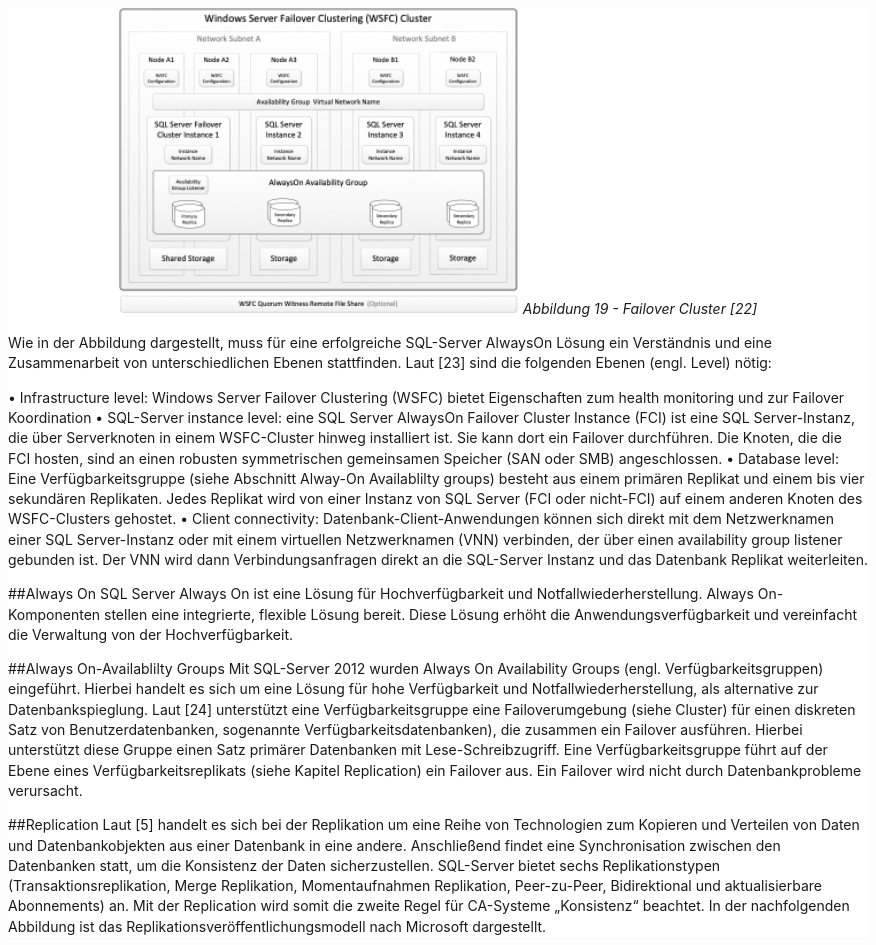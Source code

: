 <p align="center">
<img src="images/serverclusterms.png" width=400>
<em> Abbildung 19 - Failover Cluster [22] </em>
</p>

Wie in der Abbildung dargestellt, muss für eine erfolgreiche SQL-Server AlwaysOn Lösung ein Verständnis und eine Zusammenarbeit von unterschiedlichen Ebenen stattfinden. Laut [23] sind die folgenden Ebenen (engl. Level) nötig:

•	Infrastructure level: Windows Server Failover Clustering (WSFC) bietet Eigenschaften zum health monitoring und zur Failover Koordination
•	SQL-Server instance level: eine SQL Server AlwaysOn Failover Cluster Instance (FCI) ist eine SQL Server-Instanz, die über Serverknoten in einem WSFC-Cluster hinweg installiert ist. Sie kann dort ein Failover durchführen. Die Knoten, die die FCI hosten, sind an einen robusten symmetrischen gemeinsamen Speicher (SAN oder SMB) angeschlossen.
•	Database level: Eine Verfügbarkeitsgruppe (siehe Abschnitt Alway-On Availablilty groups) besteht aus einem primären Replikat und einem bis vier sekundären Replikaten. Jedes Replikat wird von einer Instanz von SQL Server (FCI oder nicht-FCI) auf einem anderen Knoten des WSFC-Clusters gehostet.
•	Client connectivity: Datenbank-Client-Anwendungen können sich direkt mit dem Netzwerknamen einer SQL Server-Instanz oder mit einem virtuellen Netzwerknamen (VNN) verbinden, der über einen availability group listener gebunden ist. Der VNN wird dann Verbindungsanfragen direkt an die SQL-Server Instanz und das Datenbank Replikat weiterleiten.

##Always On
SQL Server Always On ist eine Lösung für Hochverfügbarkeit und Notfallwiederherstellung. Always On-Komponenten stellen eine integrierte, flexible Lösung bereit. Diese Lösung erhöht die Anwendungsverfügbarkeit und vereinfacht die Verwaltung von der Hochverfügbarkeit.

##Always On-Availablilty Groups
Mit SQL-Server 2012 wurden Always On Availability Groups (engl. Verfügbarkeitsgruppen) eingeführt. Hierbei handelt es sich um eine Lösung für hohe Verfügbarkeit und Notfallwiederherstellung, als alternative zur Datenbankspieglung. Laut [24] unterstützt eine Verfügbarkeitsgruppe eine Failoverumgebung (siehe Cluster) für einen diskreten Satz von Benutzerdatenbanken, sogenannte Verfügbarkeitsdatenbanken), die zusammen ein Failover ausführen. Hierbei unterstützt diese Gruppe einen Satz primärer Datenbanken mit Lese-Schreibzugriff. Eine Verfügbarkeitsgruppe führt auf der Ebene eines Verfügbarkeitsreplikats (siehe Kapitel Replication) ein Failover aus. Ein Failover wird nicht durch Datenbankprobleme verursacht.

##Replication
Laut [5] handelt es sich bei der Replikation um eine Reihe von Technologien zum Kopieren und Verteilen von Daten und Datenbankobjekten aus einer Datenbank in eine andere. Anschließend findet eine Synchronisation zwischen den Datenbanken statt, um die Konsistenz der Daten sicherzustellen. SQL-Server bietet sechs Replikationstypen (Transaktionsreplikation, Merge Replikation, Momentaufnahmen Replikation, Peer-zu-Peer, Bidirektional und aktualisierbare Abonnements) an. Mit der Replication wird somit die zweite Regel für CA-Systeme „Konsistenz“ beachtet. In der nachfolgenden Abbildung ist das Replikationsveröffentlichungsmodell nach Microsoft dargestellt.
